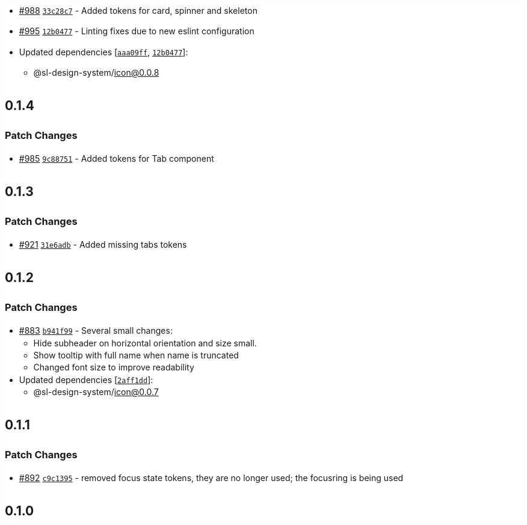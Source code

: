 - [#988](https://github.com/sl-design-system/components/pull/988) [`33c28c7`](https://github.com/sl-design-system/components/commit/33c28c7ec1d8782610d6cd4c36a3b9c8c4d9e712) - Added tokens for card, spinner and skeleton

- [#995](https://github.com/sl-design-system/components/pull/995) [`12b0477`](https://github.com/sl-design-system/components/commit/12b0477da1f7ce615269b228a6fceb7cb8c6b4f5) - Linting fixes due to new eslint configuration

- Updated dependencies [[`aaa09ff`](https://github.com/sl-design-system/components/commit/aaa09ffb78db9df6298ce77d51a79b7aed213e59), [`12b0477`](https://github.com/sl-design-system/components/commit/12b0477da1f7ce615269b228a6fceb7cb8c6b4f5)]:
  - @sl-design-system/icon@0.0.8

## 0.1.4

### Patch Changes

- [#985](https://github.com/sl-design-system/components/pull/985) [`9c88751`](https://github.com/sl-design-system/components/commit/9c887516bacb0a335d8d2283e47d9a78f359a334) - Added tokens for Tab component

## 0.1.3

### Patch Changes

- [#921](https://github.com/sl-design-system/components/pull/921) [`31e6adb`](https://github.com/sl-design-system/components/commit/31e6adb4272490837d9adb4aec2343b960edd436) - Added missing tabs tokens

## 0.1.2

### Patch Changes

- [#883](https://github.com/sl-design-system/components/pull/883) [`b941f99`](https://github.com/sl-design-system/components/commit/b941f9943782a5a823bac0bf8433bb77c664e752) - Several small changes:
  - Hide subheader on horizontal orientation and size small.
  - Show tooltip with full name when name is truncated
  - Changed font size to improve readability
- Updated dependencies [[`2aff1dd`](https://github.com/sl-design-system/components/commit/2aff1dd7aa946cb2ee998d7d121ab585ca9ad39b)]:
  - @sl-design-system/icon@0.0.7

## 0.1.1

### Patch Changes

- [#892](https://github.com/sl-design-system/components/pull/892) [`c9c1395`](https://github.com/sl-design-system/components/commit/c9c1395c60eeb958dd25098e85c94818fac635bc) - removed focus state tokens, they are no longer used; the focusring is being used

## 0.1.0
